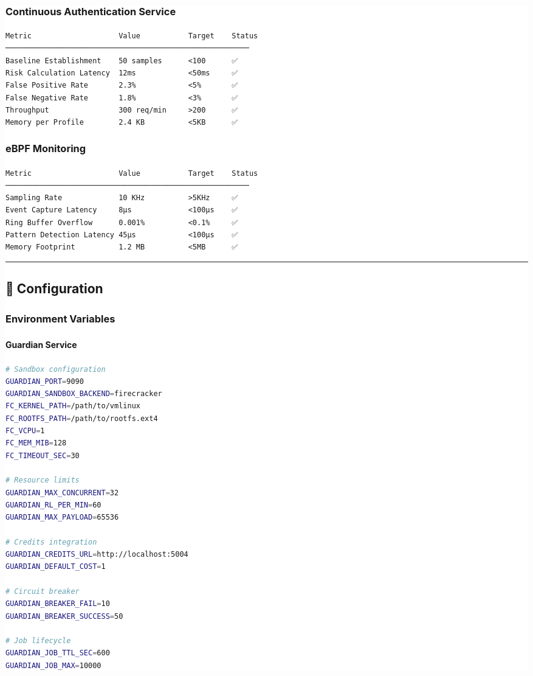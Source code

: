 ### Continuous Authentication Service
```
Metric                    Value           Target    Status
────────────────────────────────────────────────────────
Baseline Establishment    50 samples      <100      ✅
Risk Calculation Latency  12ms            <50ms     ✅
False Positive Rate       2.3%            <5%       ✅
False Negative Rate       1.8%            <3%       ✅
Throughput                300 req/min     >200      ✅
Memory per Profile        2.4 KB          <5KB      ✅
```

### eBPF Monitoring
```
Metric                    Value           Target    Status
────────────────────────────────────────────────────────
Sampling Rate             10 KHz          >5KHz     ✅
Event Capture Latency     8μs             <100μs    ✅
Ring Buffer Overflow      0.001%          <0.1%     ✅
Pattern Detection Latency 45μs            <100μs    ✅
Memory Footprint          1.2 MB          <5MB      ✅
```

---

## 🔧 Configuration

### Environment Variables

#### Guardian Service
```bash
# Sandbox configuration
GUARDIAN_PORT=9090
GUARDIAN_SANDBOX_BACKEND=firecracker
FC_KERNEL_PATH=/path/to/vmlinux
FC_ROOTFS_PATH=/path/to/rootfs.ext4
FC_VCPU=1
FC_MEM_MIB=128
FC_TIMEOUT_SEC=30

# Resource limits
GUARDIAN_MAX_CONCURRENT=32
GUARDIAN_RL_PER_MIN=60
GUARDIAN_MAX_PAYLOAD=65536

# Credits integration
GUARDIAN_CREDITS_URL=http://localhost:5004
GUARDIAN_DEFAULT_COST=1

# Circuit breaker
GUARDIAN_BREAKER_FAIL=10
GUARDIAN_BREAKER_SUCCESS=50

# Job lifecycle
GUARDIAN_JOB_TTL_SEC=600
GUARDIAN_JOB_MAX=10000
```
